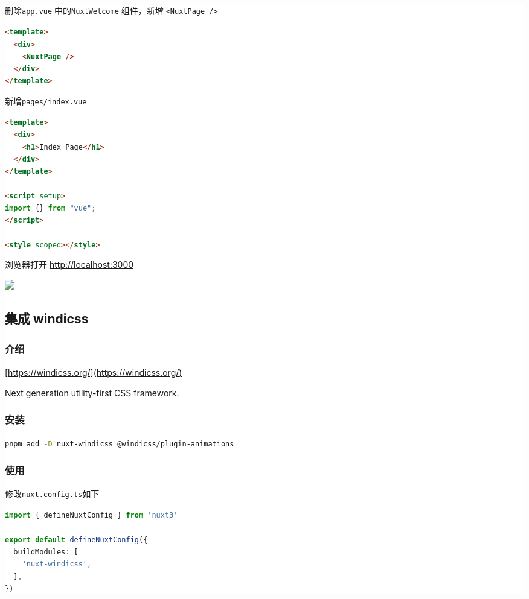 删除`app.vue` 中的`NuxtWelcome` 组件，新增 `<NuxtPage />`

```HTML
<template>
  <div>
    <NuxtPage />
  </div>
</template>

```

新增`pages/index.vue`

```HTML
<template>
  <div>
    <h1>Index Page</h1>
  </div>
</template>

<script setup>
import {} from "vue";
</script>

<style scoped></style>

```

浏览器打开 [http://localhost:3000](http://localhost:3000)

![](https://secure2.wostatic.cn/static/ajwCD9KdHXneVASW4mtKdM/image.png)

## 集成 windicss

### 介绍

[https://windicss.org/](https://windicss.org/)

Next generation utility-first CSS framework.

### 安装

```Bash
pnpm add -D nuxt-windicss @windicss/plugin-animations
```

### 使用

修改`nuxt.config.ts`如下

```TypeScript
import { defineNuxtConfig } from 'nuxt3'

export default defineNuxtConfig({
  buildModules: [
    'nuxt-windicss',
  ],
})
```
